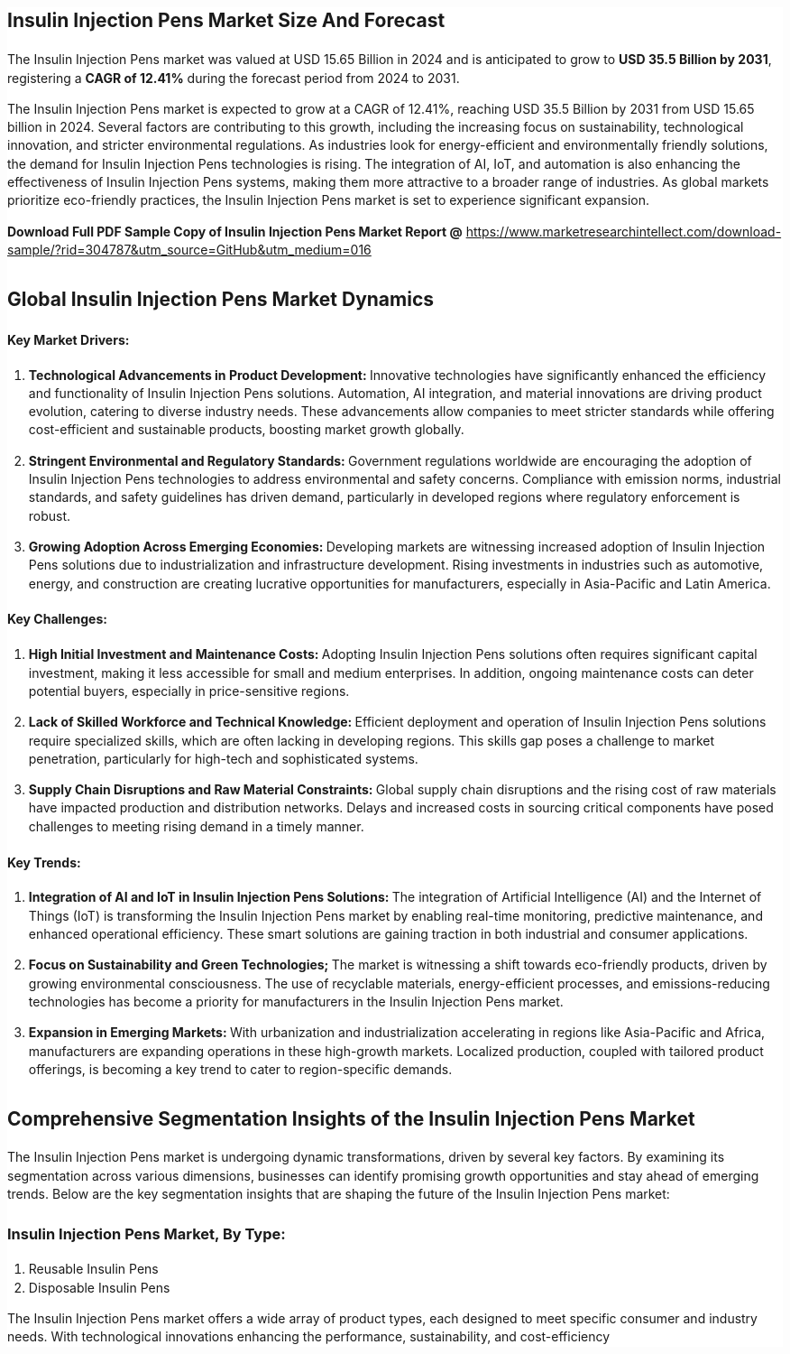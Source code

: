<h2>Insulin Injection Pens Market Size And Forecast</h2><p>The Insulin Injection Pens market was valued at USD 15.65 Billion in 2024 and is anticipated to grow to <strong>USD 35.5 Billion by 2031</strong>, registering a <strong>CAGR of 12.41%</strong> during the forecast period from 2024 to 2031.</p><p>The Insulin Injection Pens market is expected to grow at a CAGR of 12.41%, reaching USD 35.5 Billion by 2031 from USD 15.65 billion in 2024. Several factors are contributing to this growth, including the increasing focus on sustainability, technological innovation, and stricter environmental regulations. As industries look for energy-efficient and environmentally friendly solutions, the demand for Insulin Injection Pens technologies is rising. The integration of AI, IoT, and automation is also enhancing the effectiveness of Insulin Injection Pens systems, making them more attractive to a broader range of industries. As global markets prioritize eco-friendly practices, the Insulin Injection Pens market is set to experience significant expansion.</p><p><strong>Download Full PDF Sample Copy of Insulin Injection Pens Market Report @</strong>&nbsp;<a href="https://www.marketresearchintellect.com/download-sample/?rid=304787&amp;utm_source=GitHub&amp;utm_medium=016">https://www.marketresearchintellect.com/download-sample/?rid=304787&amp;utm_source=GitHub&amp;utm_medium=016</a></p><h2>Global Insulin Injection Pens Market Dynamics</h2><h4><strong>Key Market Drivers:</strong></h4><ol><li><p><strong>Technological Advancements in Product Development:&nbsp;</strong>Innovative technologies have significantly enhanced the efficiency and functionality of Insulin Injection Pens solutions. Automation, AI integration, and material innovations are driving product evolution, catering to diverse industry needs. These advancements allow companies to meet stricter standards while offering cost-efficient and sustainable products, boosting market growth globally.</p></li><li><p><strong>Stringent Environmental and Regulatory Standards:&nbsp;</strong>Government regulations worldwide are encouraging the adoption of Insulin Injection Pens technologies to address environmental and safety concerns. Compliance with emission norms, industrial standards, and safety guidelines has driven demand, particularly in developed regions where regulatory enforcement is robust.</p></li><li><p><strong>Growing Adoption Across Emerging Economies:&nbsp;</strong>Developing markets are witnessing increased adoption of Insulin Injection Pens solutions due to industrialization and infrastructure development. Rising investments in industries such as automotive, energy, and construction are creating lucrative opportunities for manufacturers, especially in Asia-Pacific and Latin America.</p></li></ol><h4><strong>Key Challenges:</strong></h4><ol><li><p><strong>High Initial Investment and Maintenance Costs:&nbsp;</strong>Adopting Insulin Injection Pens solutions often requires significant capital investment, making it less accessible for small and medium enterprises. In addition, ongoing maintenance costs can deter potential buyers, especially in price-sensitive regions.</p></li><li><p><strong>Lack of Skilled Workforce and Technical Knowledge:&nbsp;</strong>Efficient deployment and operation of Insulin Injection Pens solutions require specialized skills, which are often lacking in developing regions. This skills gap poses a challenge to market penetration, particularly for high-tech and sophisticated systems.</p></li><li><p><strong>Supply Chain Disruptions and Raw Material Constraints:&nbsp;</strong>Global supply chain disruptions and the rising cost of raw materials have impacted production and distribution networks. Delays and increased costs in sourcing critical components have posed challenges to meeting rising demand in a timely manner.</p></li></ol><h4><strong>Key Trends:</strong></h4><ol><li><p><strong>Integration of AI and IoT in Insulin Injection Pens Solutions:&nbsp;</strong>The integration of Artificial Intelligence (AI) and the Internet of Things (IoT) is transforming the Insulin Injection Pens market by enabling real-time monitoring, predictive maintenance, and enhanced operational efficiency. These smart solutions are gaining traction in both industrial and consumer applications.</p></li><li><p><strong>Focus on Sustainability and Green Technologies;&nbsp;</strong>The market is witnessing a shift towards eco-friendly products, driven by growing environmental consciousness. The use of recyclable materials, energy-efficient processes, and emissions-reducing technologies has become a priority for manufacturers in the Insulin Injection Pens market.</p></li><li><p><strong>Expansion in Emerging Markets:&nbsp;</strong>With urbanization and industrialization accelerating in regions like Asia-Pacific and Africa, manufacturers are expanding operations in these high-growth markets. Localized production, coupled with tailored product offerings, is becoming a key trend to cater to region-specific demands.</p></li></ol><div class="article-main__content" data-test-id="publishing-text-block"><h2>Comprehensive Segmentation Insights of the Insulin Injection Pens Market</h2><p>The Insulin Injection Pens market is undergoing dynamic transformations, driven by several key factors. By examining its segmentation across various dimensions, businesses can identify promising growth opportunities and stay ahead of emerging trends. Below are the key segmentation insights that are shaping the future of the Insulin Injection Pens market:</p><h3><strong>Insulin Injection Pens Market, By Type:<br /></strong></h3><ol><li>Reusable Insulin Pens<li> Disposable Insulin Pens</li></ol><p>The Insulin Injection Pens market offers a wide array of product types, each designed to meet specific consumer and industry needs. With technological innovations enhancing the performance, sustainability, and cost-efficiency